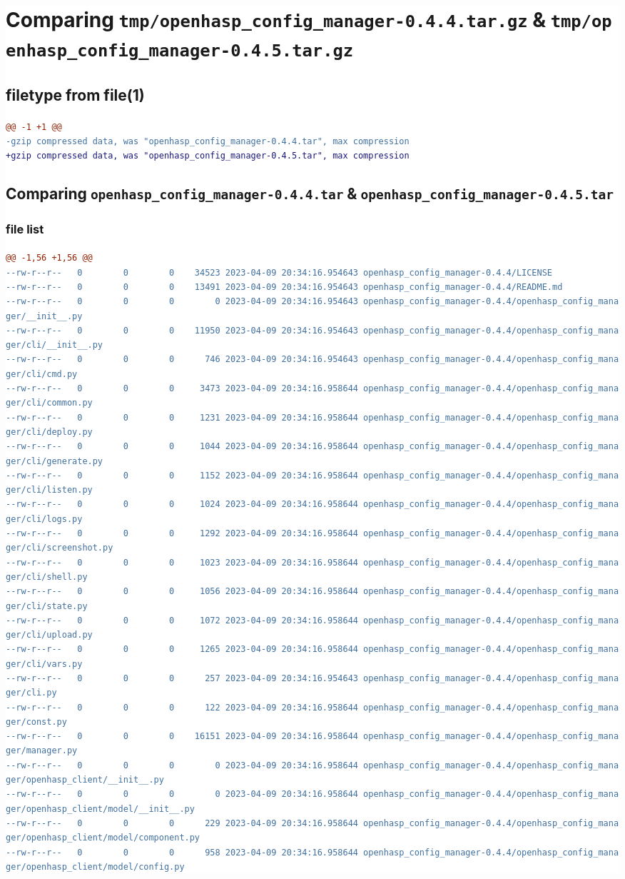 # Comparing `tmp/openhasp_config_manager-0.4.4.tar.gz` & `tmp/openhasp_config_manager-0.4.5.tar.gz`

## filetype from file(1)

```diff
@@ -1 +1 @@
-gzip compressed data, was "openhasp_config_manager-0.4.4.tar", max compression
+gzip compressed data, was "openhasp_config_manager-0.4.5.tar", max compression
```

## Comparing `openhasp_config_manager-0.4.4.tar` & `openhasp_config_manager-0.4.5.tar`

### file list

```diff
@@ -1,56 +1,56 @@
--rw-r--r--   0        0        0    34523 2023-04-09 20:34:16.954643 openhasp_config_manager-0.4.4/LICENSE
--rw-r--r--   0        0        0    13491 2023-04-09 20:34:16.954643 openhasp_config_manager-0.4.4/README.md
--rw-r--r--   0        0        0        0 2023-04-09 20:34:16.954643 openhasp_config_manager-0.4.4/openhasp_config_manager/__init__.py
--rw-r--r--   0        0        0    11950 2023-04-09 20:34:16.954643 openhasp_config_manager-0.4.4/openhasp_config_manager/cli/__init__.py
--rw-r--r--   0        0        0      746 2023-04-09 20:34:16.954643 openhasp_config_manager-0.4.4/openhasp_config_manager/cli/cmd.py
--rw-r--r--   0        0        0     3473 2023-04-09 20:34:16.958644 openhasp_config_manager-0.4.4/openhasp_config_manager/cli/common.py
--rw-r--r--   0        0        0     1231 2023-04-09 20:34:16.958644 openhasp_config_manager-0.4.4/openhasp_config_manager/cli/deploy.py
--rw-r--r--   0        0        0     1044 2023-04-09 20:34:16.958644 openhasp_config_manager-0.4.4/openhasp_config_manager/cli/generate.py
--rw-r--r--   0        0        0     1152 2023-04-09 20:34:16.958644 openhasp_config_manager-0.4.4/openhasp_config_manager/cli/listen.py
--rw-r--r--   0        0        0     1024 2023-04-09 20:34:16.958644 openhasp_config_manager-0.4.4/openhasp_config_manager/cli/logs.py
--rw-r--r--   0        0        0     1292 2023-04-09 20:34:16.958644 openhasp_config_manager-0.4.4/openhasp_config_manager/cli/screenshot.py
--rw-r--r--   0        0        0     1023 2023-04-09 20:34:16.958644 openhasp_config_manager-0.4.4/openhasp_config_manager/cli/shell.py
--rw-r--r--   0        0        0     1056 2023-04-09 20:34:16.958644 openhasp_config_manager-0.4.4/openhasp_config_manager/cli/state.py
--rw-r--r--   0        0        0     1072 2023-04-09 20:34:16.958644 openhasp_config_manager-0.4.4/openhasp_config_manager/cli/upload.py
--rw-r--r--   0        0        0     1265 2023-04-09 20:34:16.958644 openhasp_config_manager-0.4.4/openhasp_config_manager/cli/vars.py
--rw-r--r--   0        0        0      257 2023-04-09 20:34:16.954643 openhasp_config_manager-0.4.4/openhasp_config_manager/cli.py
--rw-r--r--   0        0        0      122 2023-04-09 20:34:16.958644 openhasp_config_manager-0.4.4/openhasp_config_manager/const.py
--rw-r--r--   0        0        0    16151 2023-04-09 20:34:16.958644 openhasp_config_manager-0.4.4/openhasp_config_manager/manager.py
--rw-r--r--   0        0        0        0 2023-04-09 20:34:16.958644 openhasp_config_manager-0.4.4/openhasp_config_manager/openhasp_client/__init__.py
--rw-r--r--   0        0        0        0 2023-04-09 20:34:16.958644 openhasp_config_manager-0.4.4/openhasp_config_manager/openhasp_client/model/__init__.py
--rw-r--r--   0        0        0      229 2023-04-09 20:34:16.958644 openhasp_config_manager-0.4.4/openhasp_config_manager/openhasp_client/model/component.py
--rw-r--r--   0        0        0      958 2023-04-09 20:34:16.958644 openhasp_config_manager-0.4.4/openhasp_config_manager/openhasp_client/model/config.py
```